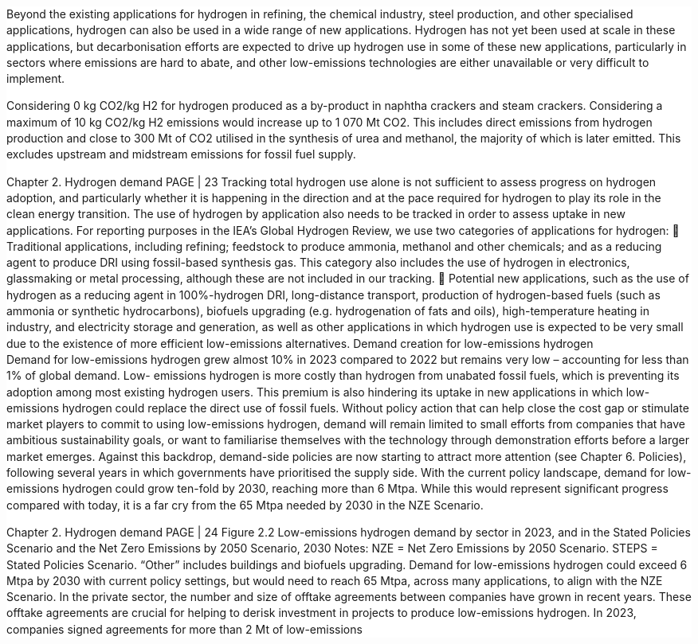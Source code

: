 Beyond the existing applications for hydrogen in refining, the chemical industry, steel production, and other specialised applications, hydrogen can also be used in a wide range of new applications. 
Hydrogen has not yet been used at scale in these applications, but decarbonisation efforts are expected to drive up hydrogen use in some of these new applications, particularly in sectors where emissions are hard to abate, and other low-emissions technologies are either unavailable or very difficult to implement.

Considering 0 kg CO2/kg H2 for hydrogen produced as a by-product in naphtha crackers and steam crackers. Considering a maximum of 10 kg CO2/kg H2 emissions would increase up to 1 070 Mt CO2. This includes direct emissions from hydrogen production and close to 300 Mt of CO2 utilised in the synthesis of urea and methanol, the majority of which is later emitted. This excludes upstream and midstream emissions for fossil fuel supply. 
 
Chapter 2. Hydrogen demand 
PAGE | 23
Tracking total hydrogen use alone is not sufficient to assess progress on hydrogen adoption, and particularly whether it is happening in the direction and at the pace required for hydrogen to play its role in the clean energy transition. The use of hydrogen by application also needs to be tracked in order to assess uptake in new applications. For reporting purposes in the IEA’s Global Hydrogen Review, we use two categories of applications for hydrogen: 
 Traditional applications, including refining; feedstock to produce ammonia, methanol and other chemicals; and as a reducing agent to produce DRI using 
fossil-based synthesis gas. This category also includes the use of hydrogen in electronics, glassmaking or metal processing, although these are not included 
in our tracking. 
 Potential new applications, such as the use of hydrogen as a reducing agent in 100%-hydrogen DRI, long-distance transport, production of hydrogen-based 
fuels (such as ammonia or synthetic hydrocarbons), biofuels upgrading (e.g. hydrogenation of fats and oils), high-temperature heating in industry, and 
electricity storage and generation, as well as other applications in which hydrogen use is expected to be very small due to the existence of more efficient 
low-emissions alternatives. 
Demand creation for low-emissions hydrogen  
Demand for low-emissions hydrogen grew almost 10% in 2023 compared to 2022 but remains very low – accounting for less than 1% of global demand. Low-
emissions hydrogen is more costly than hydrogen from unabated fossil fuels, which is preventing its adoption among most existing hydrogen users. This 
premium is also hindering its uptake in new applications in which low-emissions hydrogen could replace the direct use of fossil fuels. Without policy action that can help close the cost gap or stimulate market players to commit to using low-emissions hydrogen, demand will remain limited to small efforts from companies that have ambitious sustainability goals, or want to familiarise themselves with the technology through demonstration efforts before a larger market emerges. Against this backdrop, demand-side policies are now starting to attract more attention (see Chapter 6. Policies), following several years in which governments have prioritised the supply side. With the current policy landscape, demand for low-emissions hydrogen could grow ten-fold by 2030, reaching more than 6 Mtpa. 
While this would represent significant progress compared with today, it is a far cry from the 65 Mtpa needed by 2030 in the NZE Scenario. 
 
Chapter 2. Hydrogen demand 
PAGE | 24
Figure 2.2 
Low-emissions hydrogen demand by sector in 2023, and in the Stated Policies Scenario and the Net Zero Emissions by 2050 Scenario, 2030 
Notes: NZE = Net Zero Emissions by 2050 Scenario. STEPS = Stated Policies Scenario. “Other” includes buildings and biofuels upgrading. 
Demand for low-emissions hydrogen could exceed 6 Mtpa by 2030 with current policy settings, but would need to reach 65 Mtpa, across many applications, to align with the NZE Scenario. 
In the private sector, the number and size of offtake agreements between companies have grown in recent years. These offtake agreements are crucial for 
helping to derisk investment in projects to produce low-emissions hydrogen. In 2023, companies signed agreements for more than 2 Mt of low-emissions 